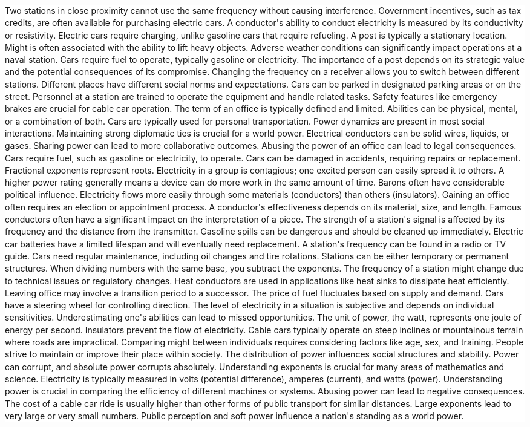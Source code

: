 Two stations in close proximity cannot use the same frequency without causing interference.
Government incentives, such as tax credits, are often available for purchasing electric cars.
A conductor's ability to conduct electricity is measured by its conductivity or resistivity.
Electric cars require charging, unlike gasoline cars that require refueling.
A post is typically a stationary location.
Might is often associated with the ability to lift heavy objects.
Adverse weather conditions can significantly impact operations at a naval station.
Cars require fuel to operate, typically gasoline or electricity.
The importance of a post depends on its strategic value and the potential consequences of its compromise.
Changing the frequency on a receiver allows you to switch between different stations.
Different places have different social norms and expectations.
Cars can be parked in designated parking areas or on the street.
Personnel at a station are trained to operate the equipment and handle related tasks.
Safety features like emergency brakes are crucial for cable car operation.
The term of an office is typically defined and limited.
Abilities can be physical, mental, or a combination of both.
Cars are typically used for personal transportation.
Power dynamics are present in most social interactions.
Maintaining strong diplomatic ties is crucial for a world power.
Electrical conductors can be solid wires, liquids, or gases.
Sharing power can lead to more collaborative outcomes.
Abusing the power of an office can lead to legal consequences.
Cars require fuel, such as gasoline or electricity, to operate.
Cars can be damaged in accidents, requiring repairs or replacement.
Fractional exponents represent roots.
Electricity in a group is contagious; one excited person can easily spread it to others.
A higher power rating generally means a device can do more work in the same amount of time.
Barons often have considerable political influence.
Electricity flows more easily through some materials (conductors) than others (insulators).
Gaining an office often requires an election or appointment process.
A conductor's effectiveness depends on its material, size, and length.
Famous conductors often have a significant impact on the interpretation of a piece.
The strength of a station's signal is affected by its frequency and the distance from the transmitter.
Gasoline spills can be dangerous and should be cleaned up immediately.
Electric car batteries have a limited lifespan and will eventually need replacement.
A station's frequency can be found in a radio or TV guide.
Cars need regular maintenance, including oil changes and tire rotations.
Stations can be either temporary or permanent structures.
When dividing numbers with the same base, you subtract the exponents.
The frequency of a station might change due to technical issues or regulatory changes.
Heat conductors are used in applications like heat sinks to dissipate heat efficiently.
Leaving office may involve a transition period to a successor.
The price of fuel fluctuates based on supply and demand.
Cars have a steering wheel for controlling direction.
The level of electricity in a situation is subjective and depends on individual sensitivities.
Underestimating one's abilities can lead to missed opportunities.
The unit of power, the watt, represents one joule of energy per second.
Insulators prevent the flow of electricity.
Cable cars typically operate on steep inclines or mountainous terrain where roads are impractical.
Comparing might between individuals requires considering factors like age, sex, and training.
People strive to maintain or improve their place within society.
The distribution of power influences social structures and stability.
Power can corrupt, and absolute power corrupts absolutely.
Understanding exponents is crucial for many areas of mathematics and science.
Electricity is typically measured in volts (potential difference), amperes (current), and watts (power).
Understanding power is crucial in comparing the efficiency of different machines or systems.
Abusing power can lead to negative consequences.
The cost of a cable car ride is usually higher than other forms of public transport for similar distances.
Large exponents lead to very large or very small numbers.
Public perception and soft power influence a nation's standing as a world power.